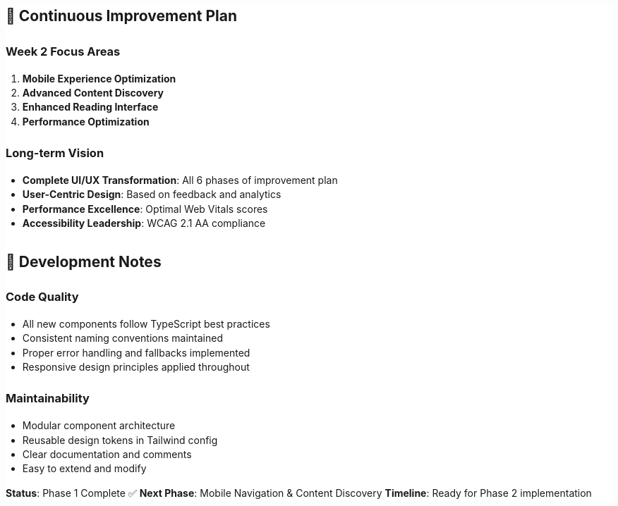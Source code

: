 ## 🔄 **Continuous Improvement Plan**

### **Week 2 Focus Areas**
1. **Mobile Experience Optimization**
2. **Advanced Content Discovery**
3. **Enhanced Reading Interface**
4. **Performance Optimization**

### **Long-term Vision**
- **Complete UI/UX Transformation**: All 6 phases of improvement plan
- **User-Centric Design**: Based on feedback and analytics
- **Performance Excellence**: Optimal Web Vitals scores
- **Accessibility Leadership**: WCAG 2.1 AA compliance

## 📝 **Development Notes**

### **Code Quality**
- All new components follow TypeScript best practices
- Consistent naming conventions maintained
- Proper error handling and fallbacks implemented
- Responsive design principles applied throughout

### **Maintainability**
- Modular component architecture
- Reusable design tokens in Tailwind config
- Clear documentation and comments
- Easy to extend and modify

**Status**: Phase 1 Complete ✅
**Next Phase**: Mobile Navigation & Content Discovery
**Timeline**: Ready for Phase 2 implementation
